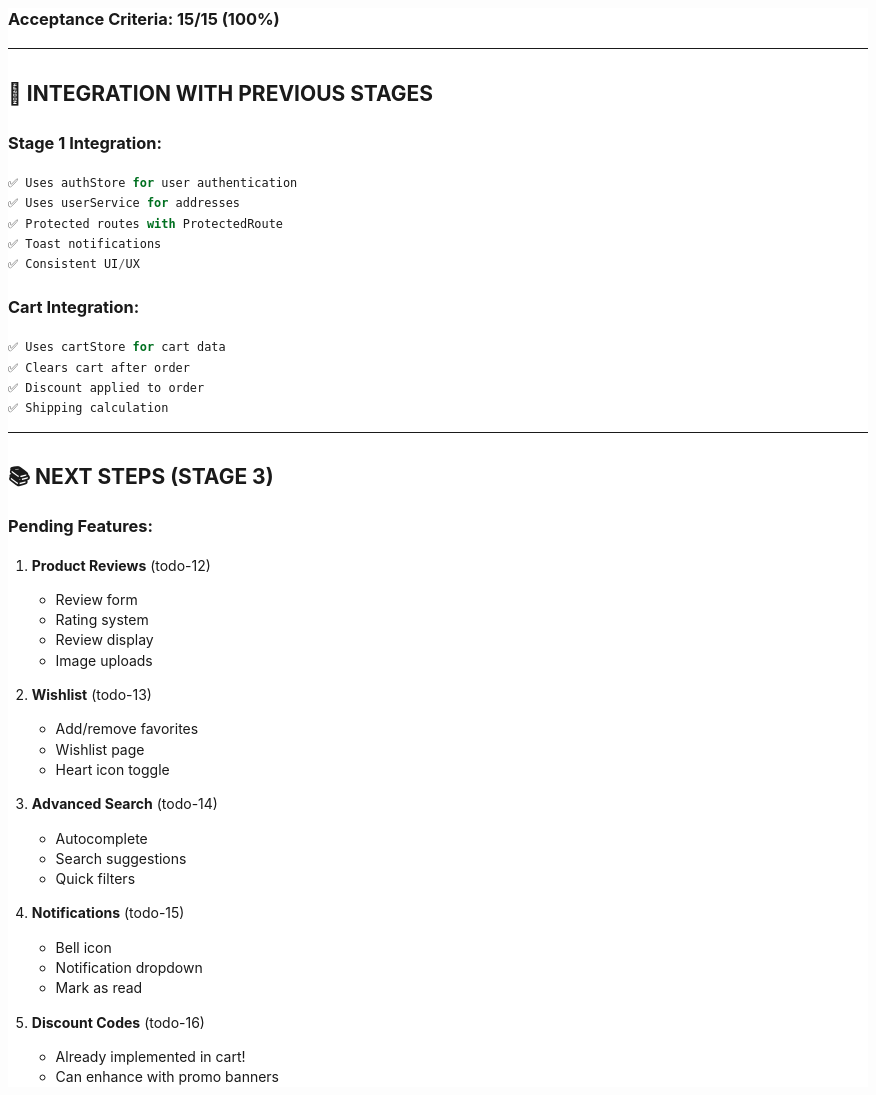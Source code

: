 ### Acceptance Criteria: **15/15 (100%)**

---

## 🔄 INTEGRATION WITH PREVIOUS STAGES

### Stage 1 Integration:
```typescript
✅ Uses authStore for user authentication
✅ Uses userService for addresses
✅ Protected routes with ProtectedRoute
✅ Toast notifications
✅ Consistent UI/UX
```

### Cart Integration:
```typescript
✅ Uses cartStore for cart data
✅ Clears cart after order
✅ Discount applied to order
✅ Shipping calculation
```

---

## 📚 NEXT STEPS (STAGE 3)

### Pending Features:

1. **Product Reviews** (todo-12)
   - Review form
   - Rating system
   - Review display
   - Image uploads

2. **Wishlist** (todo-13)
   - Add/remove favorites
   - Wishlist page
   - Heart icon toggle

3. **Advanced Search** (todo-14)
   - Autocomplete
   - Search suggestions
   - Quick filters

4. **Notifications** (todo-15)
   - Bell icon
   - Notification dropdown
   - Mark as read

5. **Discount Codes** (todo-16)
   - Already implemented in cart!
   - Can enhance with promo banners
